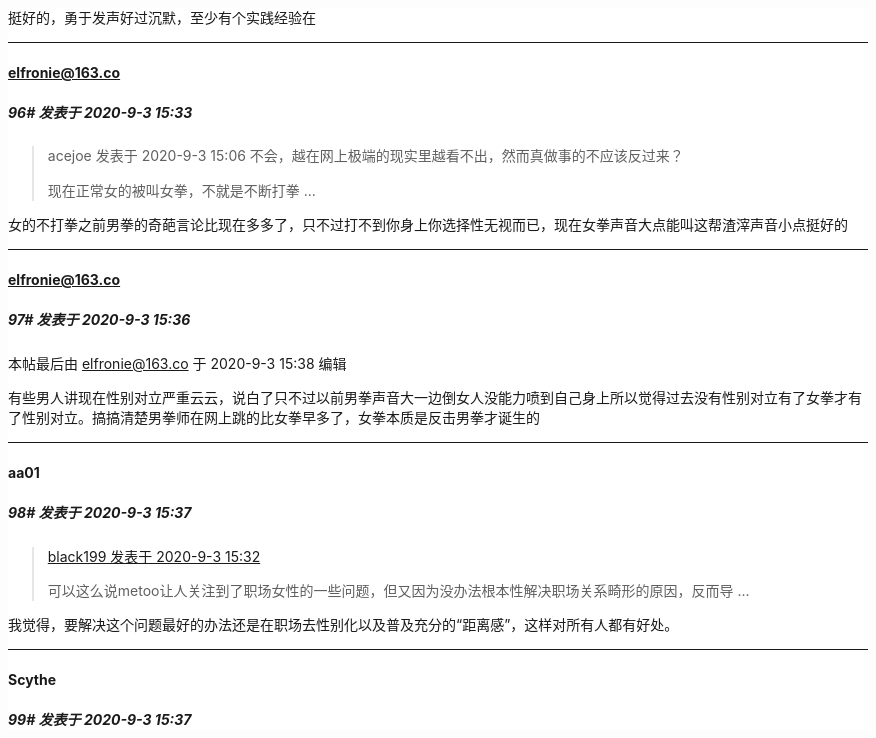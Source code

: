 挺好的，勇于发声好过沉默，至少有个实践经验在







-----

####  elfronie@163.co  
##### 96#       发表于 2020-9-3 15:33



<blockquote>acejoe 发表于 2020-9-3 15:06
不会，越在网上极端的现实里越看不出，然而真做事的不应该反过来？


现在正常女的被叫女拳，不就是不断打拳 ...</blockquote>
女的不打拳之前男拳的奇葩言论比现在多多了，只不过打不到你身上你选择性无视而已，现在女拳声音大点能叫这帮渣滓声音小点挺好的







-----

####  elfronie@163.co  
##### 97#       发表于 2020-9-3 15:36



 本帖最后由 elfronie@163.co 于 2020-9-3 15:38 编辑 

有些男人讲现在性别对立严重云云，说白了只不过以前男拳声音大一边倒女人没能力喷到自己身上所以觉得过去没有性别对立有了女拳才有了性别对立。搞搞清楚男拳师在网上跳的比女拳早多了，女拳本质是反击男拳才诞生的







-----

####  aa01  
##### 98#       发表于 2020-9-3 15:37



<blockquote><a href="httphttps://bbs.saraba1st.com/2b/forum.php?mod=redirect&amp;goto=findpost&amp;pid=48630056&amp;ptid=1957964" target="_blank">black199 发表于 2020-9-3 15:32</a>

可以这么说metoo让人关注到了职场女性的一些问题，但又因为没办法根本性解决职场关系畸形的原因，反而导 ...</blockquote>
我觉得，要解决这个问题最好的办法还是在职场去性别化以及普及充分的“距离感”，这样对所有人都有好处。







-----

####  Scythe  
##### 99#       发表于 2020-9-3 15:37
